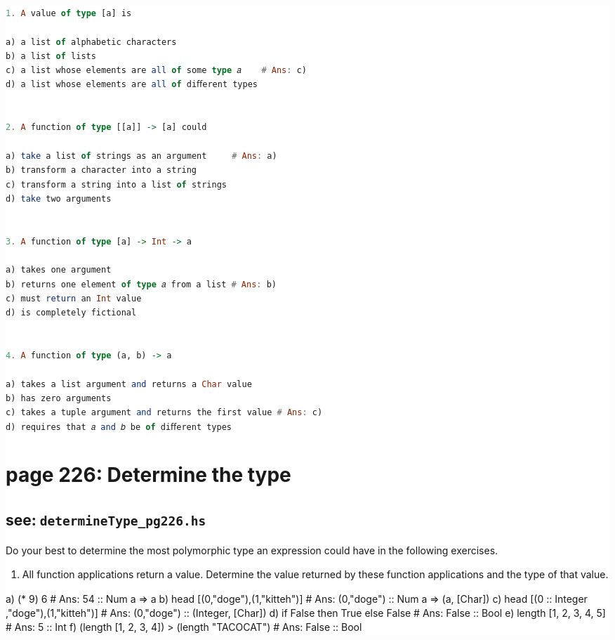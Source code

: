 ```haskell
1. A value of type [a] is

a) a list of alphabetic characters
b) a list of lists
c) a list whose elements are all of some type 𝑎    # Ans: c)
d) a list whose elements are all of diﬀerent types


2. A function of type [[a]] -> [a] could

a) take a list of strings as an argument     # Ans: a)
b) transform a character into a string
c) transform a string into a list of strings
d) take two arguments


3. A function of type [a] -> Int -> a

a) takes one argument
b) returns one element of type 𝑎 from a list # Ans: b)
c) must return an Int value
d) is completely fictional


4. A function of type (a, b) -> a

a) takes a list argument and returns a Char value
b) has zero arguments
c) takes a tuple argument and returns the first value # Ans: c)
d) requires that 𝑎 and 𝑏 be of diﬀerent types
```



# page 226: Determine the type
## see: `determineType_pg226.hs`

Do your best to determine the most polymorphic type an expression could have in the following exercises. 


1. All function applications return a value. Determine the value returned by these function applications and the type of that value.

a) (* 9) 6                                    # Ans: 54 :: Num a => a
b) head [(0,"doge"),(1,"kitteh")]             # Ans: (0,"doge") :: Num a => (a, [Char])
c) head [(0 :: Integer ,"doge"),(1,"kitteh")] # Ans: (0,"doge") :: (Integer, [Char])
d) if False then True else False              # Ans: False :: Bool
e) length [1, 2, 3, 4, 5]                     # Ans: 5 :: Int
f) (length [1, 2, 3, 4]) > (length "TACOCAT") # Ans: False :: Bool
